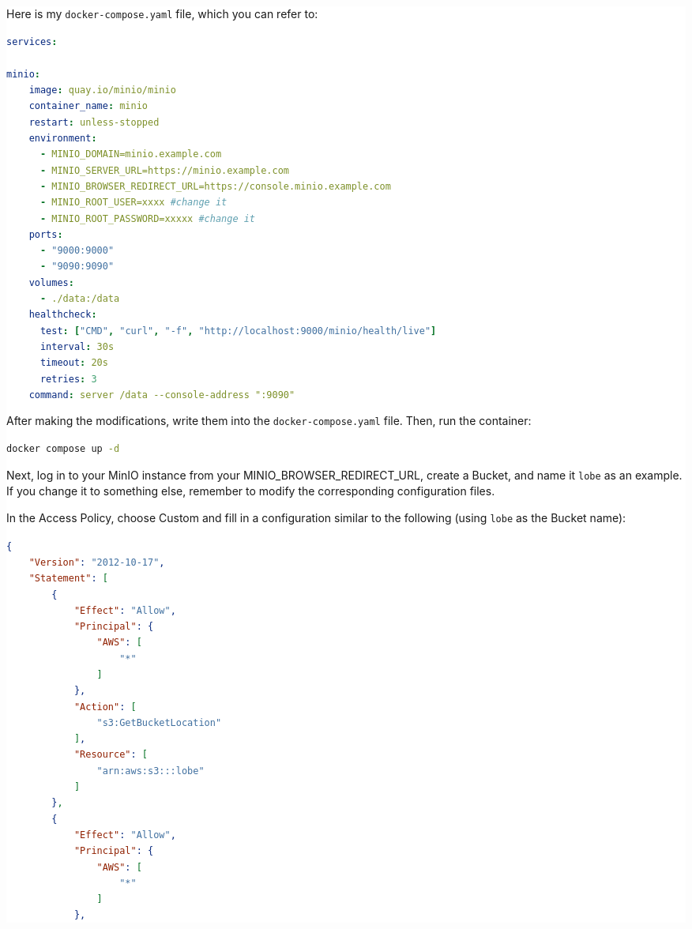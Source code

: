 Here is my `docker-compose.yaml` file, which you can refer to:

```yaml
services:

minio:
    image: quay.io/minio/minio
    container_name: minio
    restart: unless-stopped
    environment:
      - MINIO_DOMAIN=minio.example.com
      - MINIO_SERVER_URL=https://minio.example.com
      - MINIO_BROWSER_REDIRECT_URL=https://console.minio.example.com
      - MINIO_ROOT_USER=xxxx #change it
      - MINIO_ROOT_PASSWORD=xxxxx #change it
    ports:
      - "9000:9000"
      - "9090:9090"
    volumes:
      - ./data:/data
    healthcheck:
      test: ["CMD", "curl", "-f", "http://localhost:9000/minio/health/live"]
      interval: 30s
      timeout: 20s
      retries: 3
    command: server /data --console-address ":9090"
```

After making the modifications, write them into the `docker-compose.yaml` file. Then, run the container:

```bash
docker compose up -d
```

Next, log in to your MinIO instance from your MINIO_BROWSER_REDIRECT_URL, create a Bucket, and name it `lobe` as an example. If you change it to something else, remember to modify the corresponding configuration files.

In the Access Policy, choose Custom and fill in a configuration similar to the following (using `lobe` as the Bucket name):

```json
{
    "Version": "2012-10-17",
    "Statement": [
        {
            "Effect": "Allow",
            "Principal": {
                "AWS": [
                    "*"
                ]
            },
            "Action": [
                "s3:GetBucketLocation"
            ],
            "Resource": [
                "arn:aws:s3:::lobe"
            ]
        },
        {
            "Effect": "Allow",
            "Principal": {
                "AWS": [
                    "*"
                ]
            },
```

[^1]: Refer to the official documentation https://lobehub.com/en/docs/self-hosting/server-database
[^2]: Discussion on errors https://github.com/logto-io/logto/issues/4279